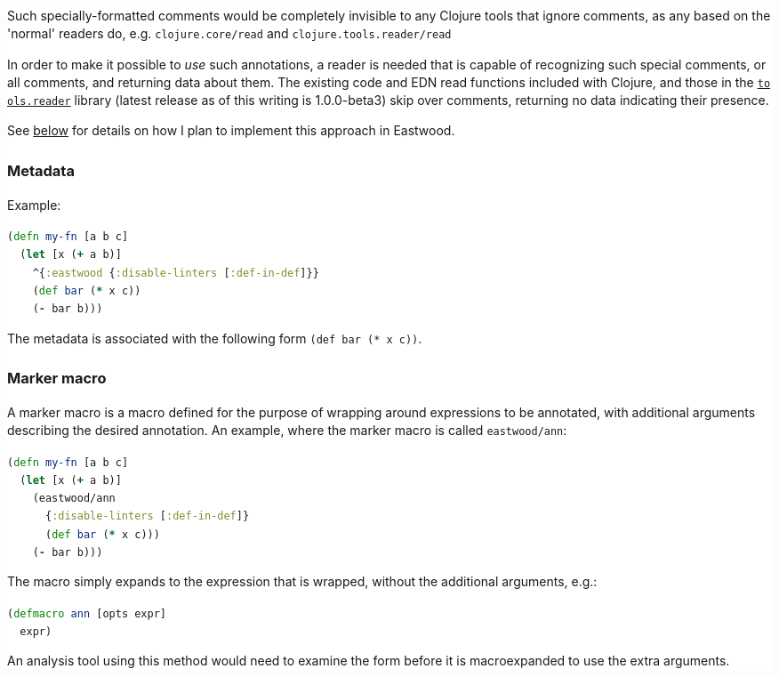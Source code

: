 Such specially-formatted comments would be completely invisible to any
Clojure tools that ignore comments, as any based on the 'normal'
readers do, e.g. `clojure.core/read` and `clojure.tools.reader/read`

In order to make it possible to _use_ such annotations, a reader is
needed that is capable of recognizing such special comments, or all
comments, and returning data about them.  The existing code and EDN
read functions included with Clojure, and those in the
[`tools.reader`][ToolsReader] library (latest release as of this
writing is 1.0.0-beta3) skip over comments, returning no data
indicating their presence.

See [below](#plan-for-eastwood) for details on how I plan to implement
this approach in Eastwood.


### Metadata

Example:

```clojure
(defn my-fn [a b c]
  (let [x (+ a b)]
    ^{:eastwood {:disable-linters [:def-in-def]}}
    (def bar (* x c))
    (- bar b)))
```

The metadata is associated with the following form `(def bar (* x
c))`.


### Marker macro

A marker macro is a macro defined for the purpose of wrapping around
expressions to be annotated, with additional arguments describing the
desired annotation.  An example, where the marker macro is called
`eastwood/ann`:

```clojure
(defn my-fn [a b c]
  (let [x (+ a b)]
    (eastwood/ann
      {:disable-linters [:def-in-def]}
      (def bar (* x c)))
    (- bar b)))
```

The macro simply expands to the expression that is wrapped, without
the additional arguments, e.g.:

```clojure
(defmacro ann [opts expr]
  expr)
```

An analysis tool using this method would need to examine the form
before it is macroexpanded to use the extra arguments.


[SplintAnnotationExample]: http://www.splint.org/manual/manual.html#null
[IntelliJAnnotationExample]: https://groups.google.com/d/msg/clojure-dev/5_dlGSNR6xQ/hqXNZE9-RLcJ
[CoreTyped]: https://github.com/clojure/core.typed
[CoreTypedRt]: http://mvnrepository.com/artifact/org.clojure/core.typed.rt
[Eastwood]: https://github.com/jonase/eastwood
[Cursive]: https://cursiveclojure.com
[IntelliJ]: http://www.jetbrains.com/idea
[ClojureDev]: https://groups.google.com/forum/#!forum/clojure-dev
[ClojureDevCodeAnnotation]: https://groups.google.com/forum/#!topic/clojure-dev/5_dlGSNR6xQ
[RewriteClj]: https://github.com/xsc/rewrite-clj
[ToolsReader]: https://github.com/clojure/tools.reader